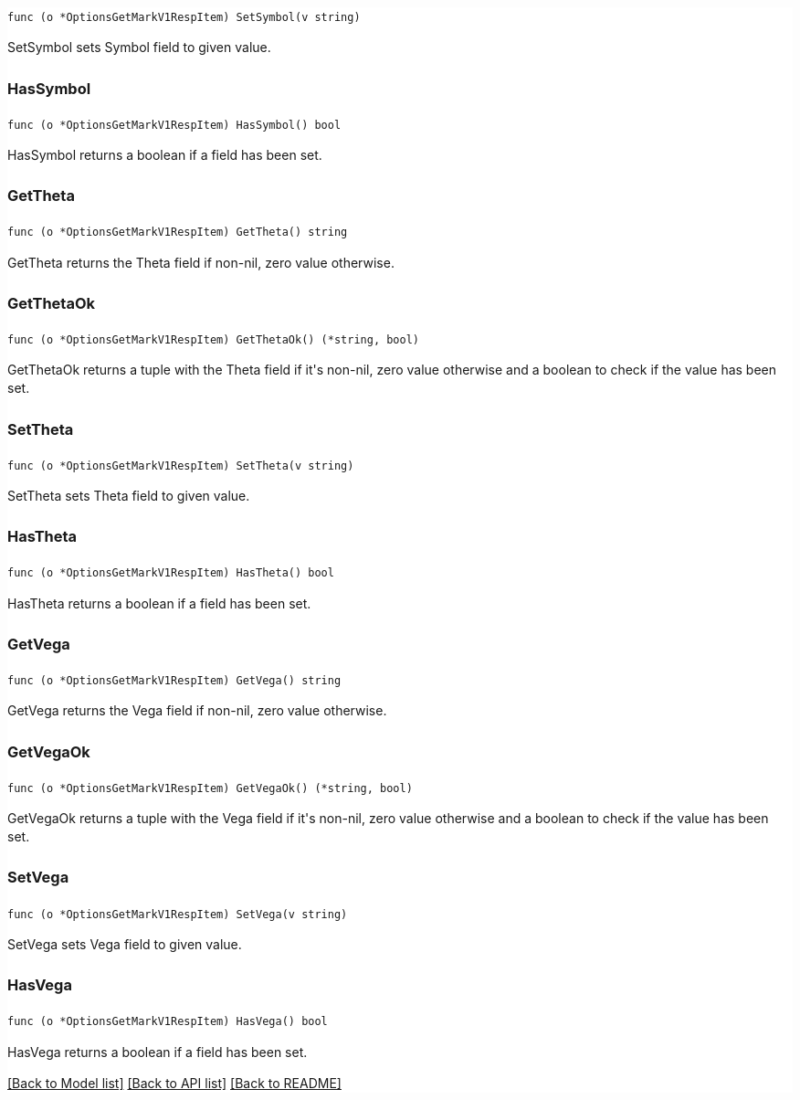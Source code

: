 `func (o *OptionsGetMarkV1RespItem) SetSymbol(v string)`

SetSymbol sets Symbol field to given value.

### HasSymbol

`func (o *OptionsGetMarkV1RespItem) HasSymbol() bool`

HasSymbol returns a boolean if a field has been set.

### GetTheta

`func (o *OptionsGetMarkV1RespItem) GetTheta() string`

GetTheta returns the Theta field if non-nil, zero value otherwise.

### GetThetaOk

`func (o *OptionsGetMarkV1RespItem) GetThetaOk() (*string, bool)`

GetThetaOk returns a tuple with the Theta field if it's non-nil, zero value otherwise
and a boolean to check if the value has been set.

### SetTheta

`func (o *OptionsGetMarkV1RespItem) SetTheta(v string)`

SetTheta sets Theta field to given value.

### HasTheta

`func (o *OptionsGetMarkV1RespItem) HasTheta() bool`

HasTheta returns a boolean if a field has been set.

### GetVega

`func (o *OptionsGetMarkV1RespItem) GetVega() string`

GetVega returns the Vega field if non-nil, zero value otherwise.

### GetVegaOk

`func (o *OptionsGetMarkV1RespItem) GetVegaOk() (*string, bool)`

GetVegaOk returns a tuple with the Vega field if it's non-nil, zero value otherwise
and a boolean to check if the value has been set.

### SetVega

`func (o *OptionsGetMarkV1RespItem) SetVega(v string)`

SetVega sets Vega field to given value.

### HasVega

`func (o *OptionsGetMarkV1RespItem) HasVega() bool`

HasVega returns a boolean if a field has been set.


[[Back to Model list]](../README.md#documentation-for-models) [[Back to API list]](../README.md#documentation-for-api-endpoints) [[Back to README]](../README.md)


